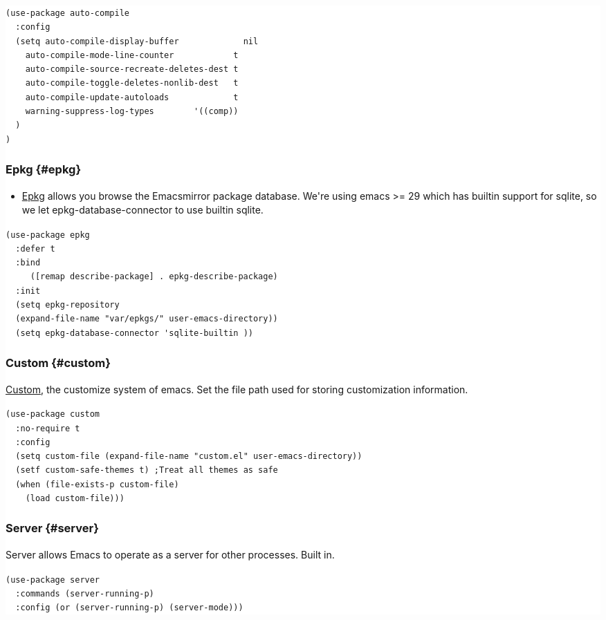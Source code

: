 ```elisp
(use-package auto-compile
  :config
  (setq auto-compile-display-buffer             nil
    auto-compile-mode-line-counter            t
    auto-compile-source-recreate-deletes-dest t
    auto-compile-toggle-deletes-nonlib-dest   t
    auto-compile-update-autoloads             t
    warning-suppress-log-types        '((comp))
  )
)
```


### Epkg {#epkg}

-   [Epkg](https://github.com/emacscollective/epkg) allows you browse the Emacsmirror package database. We're using emacs &gt;= 29 which has builtin support for sqlite, so we let epkg-database-connector to use builtin sqlite.



```elisp
(use-package epkg
  :defer t
  :bind
     ([remap describe-package] . epkg-describe-package)
  :init
  (setq epkg-repository
  (expand-file-name "var/epkgs/" user-emacs-directory))
  (setq epkg-database-connector 'sqlite-builtin ))
```


### Custom {#custom}

[Custom](https://www.emacswiki.org/emacs/CustomizingAndSaving#Customize), the customize system of emacs. Set the file path used for storing customization information.

```elisp
(use-package custom
  :no-require t
  :config
  (setq custom-file (expand-file-name "custom.el" user-emacs-directory))
  (setf custom-safe-themes t) ;Treat all themes as safe
  (when (file-exists-p custom-file)
    (load custom-file)))
```


### Server {#server}

Server allows Emacs to operate as a server for other processes. Built in.

```elisp
(use-package server
  :commands (server-running-p)
  :config (or (server-running-p) (server-mode)))
```
